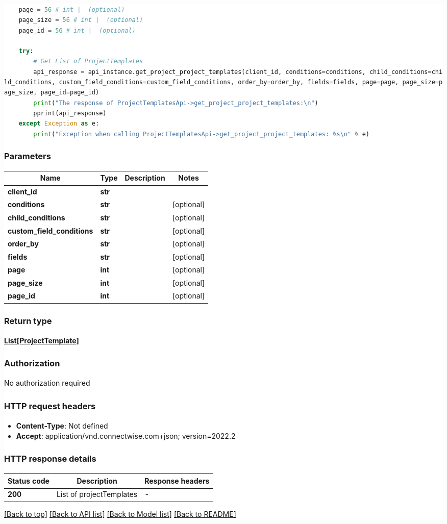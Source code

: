 ```python
    page = 56 # int |  (optional)
    page_size = 56 # int |  (optional)
    page_id = 56 # int |  (optional)

    try:
        # Get List of ProjectTemplates
        api_response = api_instance.get_project_project_templates(client_id, conditions=conditions, child_conditions=child_conditions, custom_field_conditions=custom_field_conditions, order_by=order_by, fields=fields, page=page, page_size=page_size, page_id=page_id)
        print("The response of ProjectTemplatesApi->get_project_project_templates:\n")
        pprint(api_response)
    except Exception as e:
        print("Exception when calling ProjectTemplatesApi->get_project_project_templates: %s\n" % e)
```



### Parameters

Name | Type | Description  | Notes
------------- | ------------- | ------------- | -------------
 **client_id** | **str**|  | 
 **conditions** | **str**|  | [optional] 
 **child_conditions** | **str**|  | [optional] 
 **custom_field_conditions** | **str**|  | [optional] 
 **order_by** | **str**|  | [optional] 
 **fields** | **str**|  | [optional] 
 **page** | **int**|  | [optional] 
 **page_size** | **int**|  | [optional] 
 **page_id** | **int**|  | [optional] 

### Return type

[**List[ProjectTemplate]**](ProjectTemplate.md)

### Authorization

No authorization required

### HTTP request headers

 - **Content-Type**: Not defined
 - **Accept**: application/vnd.connectwise.com+json; version=2022.2

### HTTP response details
| Status code | Description | Response headers |
|-------------|-------------|------------------|
**200** | List of projectTemplates |  -  |

[[Back to top]](#) [[Back to API list]](../README.md#documentation-for-api-endpoints) [[Back to Model list]](../README.md#documentation-for-models) [[Back to README]](../README.md)
